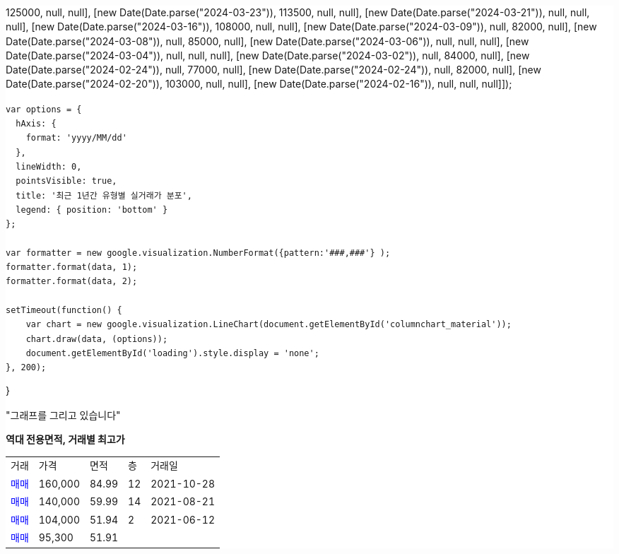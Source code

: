 125000, null, null], [new Date(Date.parse("2024-03-23")), 113500, null, null], [new Date(Date.parse("2024-03-21")), null, null, null], [new Date(Date.parse("2024-03-16")), 108000, null, null], [new Date(Date.parse("2024-03-09")), null, 82000, null], [new Date(Date.parse("2024-03-08")), null, 85000, null], [new Date(Date.parse("2024-03-06")), null, null, null], [new Date(Date.parse("2024-03-04")), null, null, null], [new Date(Date.parse("2024-03-02")), null, 84000, null], [new Date(Date.parse("2024-02-24")), null, 77000, null], [new Date(Date.parse("2024-02-24")), null, 82000, null], [new Date(Date.parse("2024-02-20")), 103000, null, null], [new Date(Date.parse("2024-02-16")), null, null, null]]);

    var options = {
      hAxis: {
        format: 'yyyy/MM/dd'
      },    
      lineWidth: 0,
      pointsVisible: true,    
      title: '최근 1년간 유형별 실거래가 분포',
      legend: { position: 'bottom' }
    };

    var formatter = new google.visualization.NumberFormat({pattern:'###,###'} );
    formatter.format(data, 1);
    formatter.format(data, 2);
    
    setTimeout(function() {
        var chart = new google.visualization.LineChart(document.getElementById('columnchart_material'));
        chart.draw(data, (options));
        document.getElementById('loading').style.display = 'none';
    }, 200);
  }
</script>


<div id="loading" style="z-index:20; display: block; margin-left: 0px">"그래프를 그리고 있습니다"</div>
<div id="columnchart_material" style="width: 95%; margin-left: 0px; display: block"></div>

<b>역대 전용면적, 거래별 최고가</b>
<table class="sortable">
    <tr>
      <td>거래</td>
      <td>가격</td>
      <td>면적</td>
      <td>층</td>
      <td>거래일</td>
    </tr>
        <tr>
          <td><a style="color: blue">매매</a></td>
          <td>160,000</td>
          <td>84.99</td>
          <td>12</td>
          <td>2021-10-28</td>
        </tr>            <tr>
          <td><a style="color: blue">매매</a></td>
          <td>140,000</td>
          <td>59.99</td>
          <td>14</td>
          <td>2021-08-21</td>
        </tr>            <tr>
          <td><a style="color: blue">매매</a></td>
          <td>104,000</td>
          <td>51.94</td>
          <td>2</td>
          <td>2021-06-12</td>
        </tr>            <tr>
          <td><a style="color: blue">매매</a></td>
          <td>95,300</td>
          <td>51.91</td>